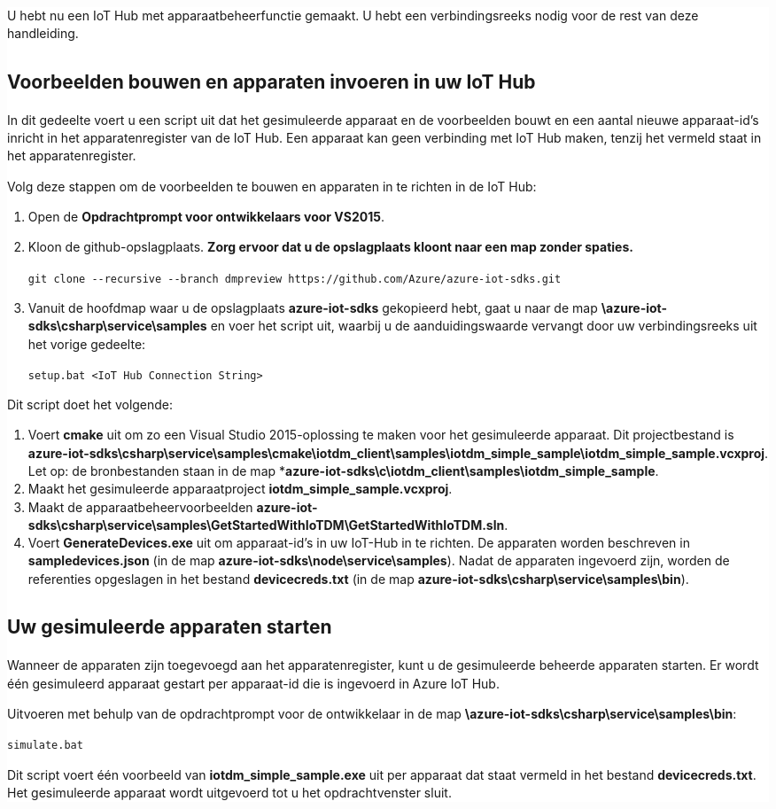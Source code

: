 U hebt nu een IoT Hub met apparaatbeheerfunctie gemaakt. U hebt een verbindingsreeks nodig voor de rest van deze handleiding.

## Voorbeelden bouwen en apparaten invoeren in uw IoT Hub
In dit gedeelte voert u een script uit dat het gesimuleerde apparaat en de voorbeelden bouwt en een aantal nieuwe apparaat-id’s inricht in het apparatenregister van de IoT Hub. Een apparaat kan geen verbinding met IoT Hub maken, tenzij het vermeld staat in het apparatenregister.

Volg deze stappen om de voorbeelden te bouwen en apparaten in te richten in de IoT Hub:

1. Open de **Opdrachtprompt voor ontwikkelaars voor VS2015**.
2. Kloon de github-opslagplaats. **Zorg ervoor dat u de opslagplaats kloont naar een map zonder spaties.**
   
     ```
     git clone --recursive --branch dmpreview https://github.com/Azure/azure-iot-sdks.git
     ```
3. Vanuit de hoofdmap waar u de opslagplaats **azure-iot-sdks** gekopieerd hebt, gaat u naar de map **\\azure-iot-sdks\\csharp\\service\\samples** en voer het script uit, waarbij u de aanduidingswaarde vervangt door uw verbindingsreeks uit het vorige gedeelte:
   
     ```
     setup.bat <IoT Hub Connection String>
     ```

Dit script doet het volgende:

1. Voert **cmake** uit om zo een Visual Studio 2015-oplossing te maken voor het gesimuleerde apparaat. Dit projectbestand is **azure-iot-sdks\\csharp\\service\\samples\\cmake\\iotdm\_client\\samples\\iotdm\_simple\_sample\\iotdm\_simple\_sample.vcxproj**. Let op: de bronbestanden staan in de map ***azure-iot-sdks\\c\\iotdm\_client\\samples\\iotdm\_simple\_sample**.
2. Maakt het gesimuleerde apparaatproject **iotdm\_simple\_sample.vcxproj**.
3. Maakt de apparaatbeheervoorbeelden **azure-iot-sdks\\csharp\\service\\samples\\GetStartedWithIoTDM\\GetStartedWithIoTDM.sln**.
4. Voert **GenerateDevices.exe** uit om apparaat-id’s in uw IoT-Hub in te richten. De apparaten worden beschreven in **sampledevices.json** (in de map **azure-iot-sdks\\node\\service\\samples**). Nadat de apparaten ingevoerd zijn, worden de referenties opgeslagen in het bestand **devicecreds.txt** (in de map **azure-iot-sdks\\csharp\\service\\samples\\bin**).

## Uw gesimuleerde apparaten starten
Wanneer de apparaten zijn toegevoegd aan het apparatenregister, kunt u de gesimuleerde beheerde apparaten starten. Er wordt één gesimuleerd apparaat gestart per apparaat-id die is ingevoerd in Azure IoT Hub.

Uitvoeren met behulp van de opdrachtprompt voor de ontwikkelaar in de map **\\azure-iot-sdks\\csharp\\service\\samples\\bin**:

  ```
  simulate.bat
  ```

Dit script voert één voorbeeld van  **iotdm\_simple\_sample.exe** uit per apparaat dat staat vermeld in het bestand **devicecreds.txt**. Het gesimuleerde apparaat wordt uitgevoerd tot u het opdrachtvenster sluit.
